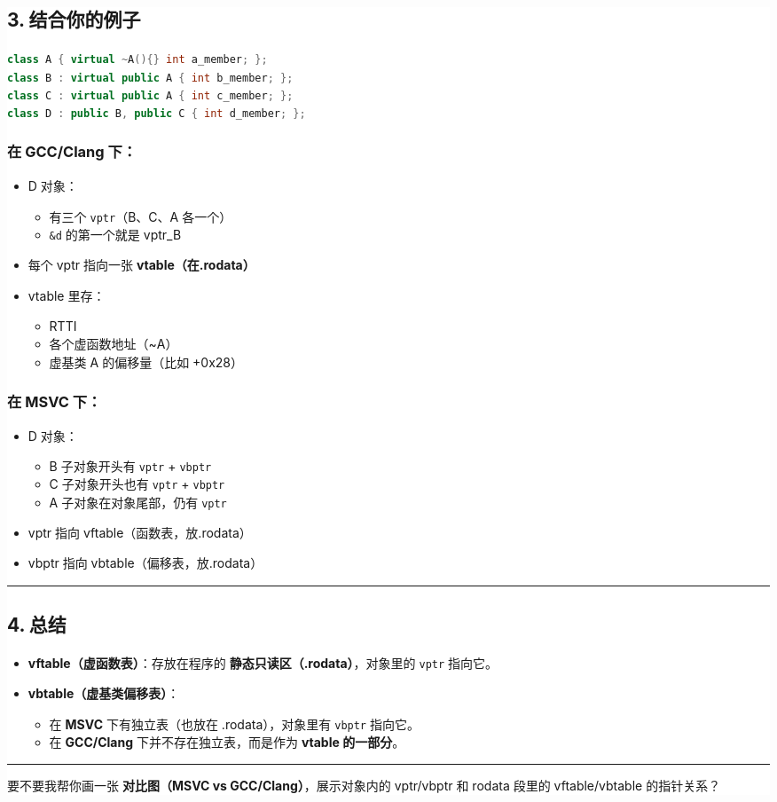 
## 3. 结合你的例子

```cpp
class A { virtual ~A(){} int a_member; };
class B : virtual public A { int b_member; };
class C : virtual public A { int c_member; };
class D : public B, public C { int d_member; };
```

### 在 GCC/Clang 下：

* D 对象：

  * 有三个 `vptr`（B、C、A 各一个）
  * `&d` 的第一个就是 vptr\_B
* 每个 vptr 指向一张 **vtable（在.rodata）**
* vtable 里存：

  * RTTI
  * 各个虚函数地址（\~A）
  * 虚基类 A 的偏移量（比如 +0x28）

### 在 MSVC 下：

* D 对象：

  * B 子对象开头有 `vptr` + `vbptr`
  * C 子对象开头也有 `vptr` + `vbptr`
  * A 子对象在对象尾部，仍有 `vptr`
* vptr 指向 vftable（函数表，放.rodata）
* vbptr 指向 vbtable（偏移表，放.rodata）

---

## 4. 总结

* **vftable（虚函数表）**：存放在程序的 **静态只读区（.rodata）**，对象里的 `vptr` 指向它。
* **vbtable（虚基类偏移表）**：

  * 在 **MSVC** 下有独立表（也放在 .rodata），对象里有 `vbptr` 指向它。
  * 在 **GCC/Clang** 下并不存在独立表，而是作为 **vtable 的一部分**。

---

要不要我帮你画一张 **对比图（MSVC vs GCC/Clang）**，展示对象内的 vptr/vbptr 和 rodata 段里的 vftable/vbtable 的指针关系？
